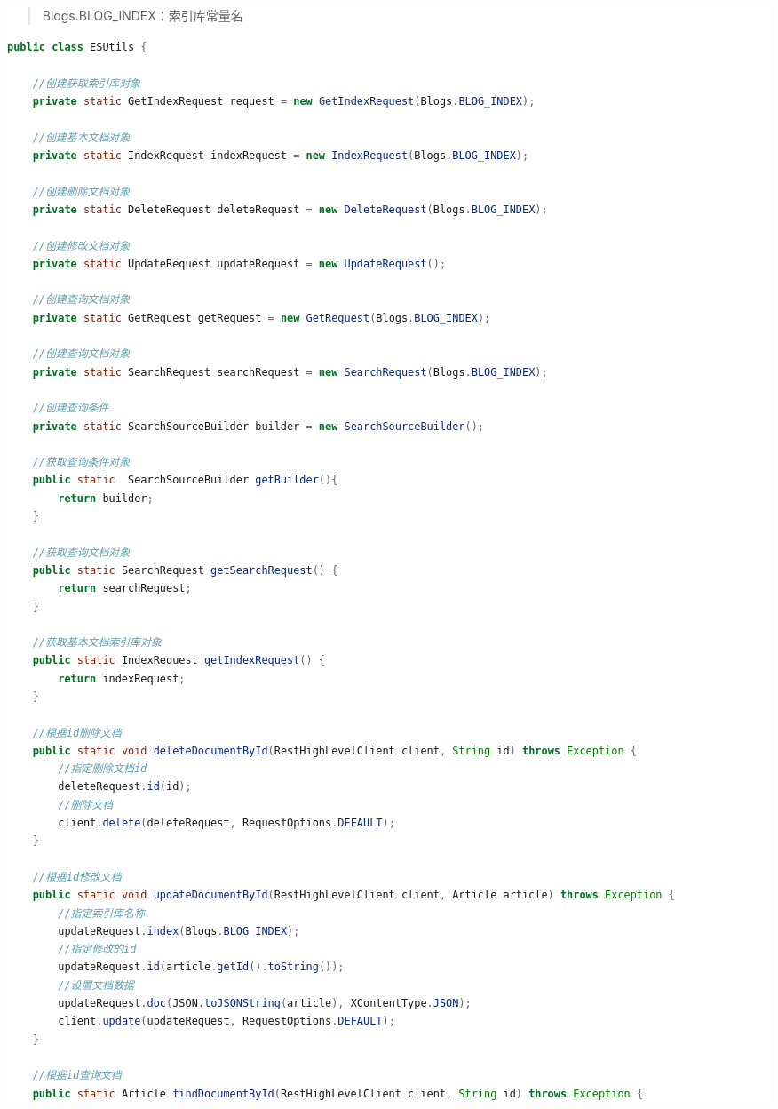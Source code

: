 > Blogs.BLOG_INDEX：索引库常量名

```JAVA
public class ESUtils {

    //创建获取索引库对象
    private static GetIndexRequest request = new GetIndexRequest(Blogs.BLOG_INDEX);

    //创建基本文档对象
    private static IndexRequest indexRequest = new IndexRequest(Blogs.BLOG_INDEX);

    //创建删除文档对象
    private static DeleteRequest deleteRequest = new DeleteRequest(Blogs.BLOG_INDEX);

    //创建修改文档对象
    private static UpdateRequest updateRequest = new UpdateRequest();

    //创建查询文档对象
    private static GetRequest getRequest = new GetRequest(Blogs.BLOG_INDEX);

    //创建查询文档对象
    private static SearchRequest searchRequest = new SearchRequest(Blogs.BLOG_INDEX);

    //创建查询条件
    private static SearchSourceBuilder builder = new SearchSourceBuilder();

    //获取查询条件对象
    public static  SearchSourceBuilder getBuilder(){
        return builder;
    }

    //获取查询文档对象
    public static SearchRequest getSearchRequest() {
        return searchRequest;
    }

    //获取基本文档索引库对象
    public static IndexRequest getIndexRequest() {
        return indexRequest;
    }

    //根据id删除文档
    public static void deleteDocumentById(RestHighLevelClient client, String id) throws Exception {
        //指定删除文档id
        deleteRequest.id(id);
        //删除文档
        client.delete(deleteRequest, RequestOptions.DEFAULT);
    }

    //根据id修改文档
    public static void updateDocumentById(RestHighLevelClient client, Article article) throws Exception {
        //指定索引库名称
        updateRequest.index(Blogs.BLOG_INDEX);
        //指定修改的id
        updateRequest.id(article.getId().toString());
        //设置文档数据
        updateRequest.doc(JSON.toJSONString(article), XContentType.JSON);
        client.update(updateRequest, RequestOptions.DEFAULT);
    }

    //根据id查询文档
    public static Article findDocumentById(RestHighLevelClient client, String id) throws Exception {
```